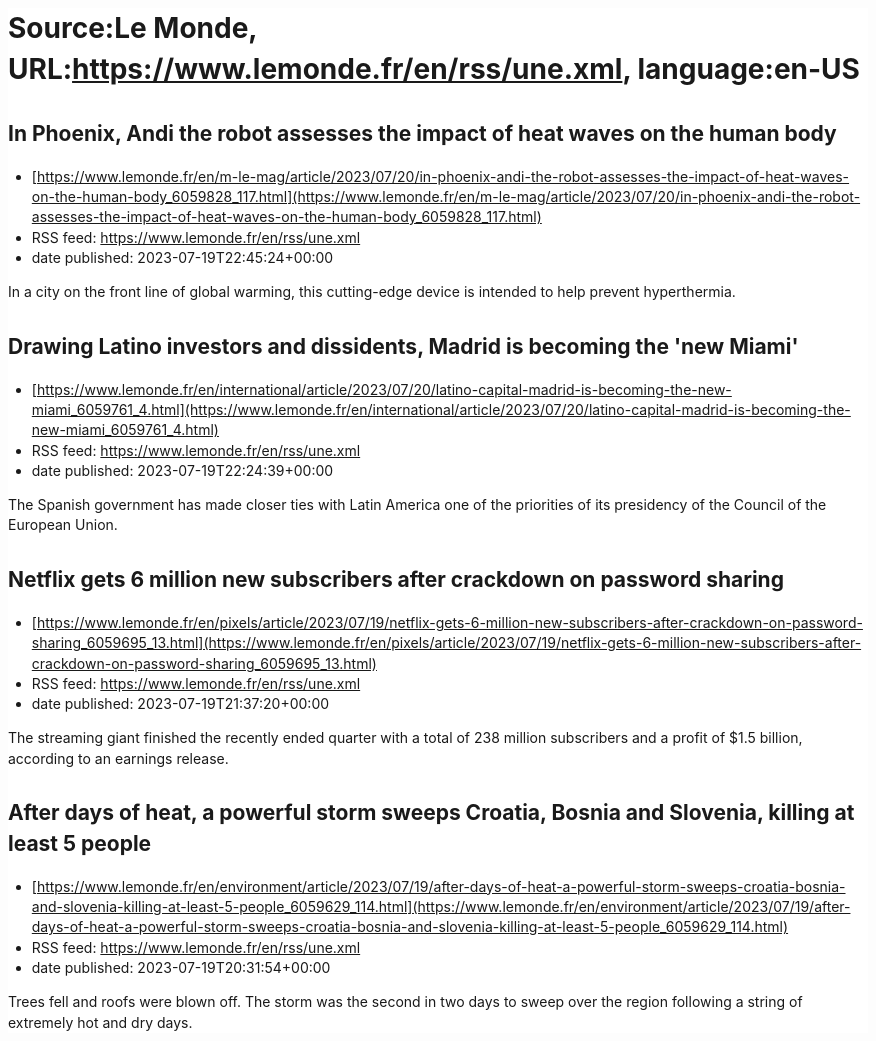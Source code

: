 # Source:Le Monde, URL:https://www.lemonde.fr/en/rss/une.xml, language:en-US

## In Phoenix, Andi the robot assesses the impact of heat waves on the human body
 - [https://www.lemonde.fr/en/m-le-mag/article/2023/07/20/in-phoenix-andi-the-robot-assesses-the-impact-of-heat-waves-on-the-human-body_6059828_117.html](https://www.lemonde.fr/en/m-le-mag/article/2023/07/20/in-phoenix-andi-the-robot-assesses-the-impact-of-heat-waves-on-the-human-body_6059828_117.html)
 - RSS feed: https://www.lemonde.fr/en/rss/une.xml
 - date published: 2023-07-19T22:45:24+00:00

In a city on the front line of global warming, this cutting-edge device is intended to help prevent hyperthermia.

## Drawing Latino investors and dissidents, Madrid is becoming the 'new Miami'
 - [https://www.lemonde.fr/en/international/article/2023/07/20/latino-capital-madrid-is-becoming-the-new-miami_6059761_4.html](https://www.lemonde.fr/en/international/article/2023/07/20/latino-capital-madrid-is-becoming-the-new-miami_6059761_4.html)
 - RSS feed: https://www.lemonde.fr/en/rss/une.xml
 - date published: 2023-07-19T22:24:39+00:00

The Spanish government has made closer ties with Latin America one of the priorities of its presidency of the Council of the European Union.

## Netflix gets 6 million new subscribers after crackdown on password sharing
 - [https://www.lemonde.fr/en/pixels/article/2023/07/19/netflix-gets-6-million-new-subscribers-after-crackdown-on-password-sharing_6059695_13.html](https://www.lemonde.fr/en/pixels/article/2023/07/19/netflix-gets-6-million-new-subscribers-after-crackdown-on-password-sharing_6059695_13.html)
 - RSS feed: https://www.lemonde.fr/en/rss/une.xml
 - date published: 2023-07-19T21:37:20+00:00

The streaming giant finished the recently ended quarter with a total of 238 million subscribers and a profit of $1.5 billion, according to an earnings release.

## After days of heat, a powerful storm sweeps Croatia, Bosnia and Slovenia, killing at least 5 people
 - [https://www.lemonde.fr/en/environment/article/2023/07/19/after-days-of-heat-a-powerful-storm-sweeps-croatia-bosnia-and-slovenia-killing-at-least-5-people_6059629_114.html](https://www.lemonde.fr/en/environment/article/2023/07/19/after-days-of-heat-a-powerful-storm-sweeps-croatia-bosnia-and-slovenia-killing-at-least-5-people_6059629_114.html)
 - RSS feed: https://www.lemonde.fr/en/rss/une.xml
 - date published: 2023-07-19T20:31:54+00:00

Trees fell and roofs were blown off. The storm was the second in two days to sweep over the region following a string of extremely hot and dry days.
